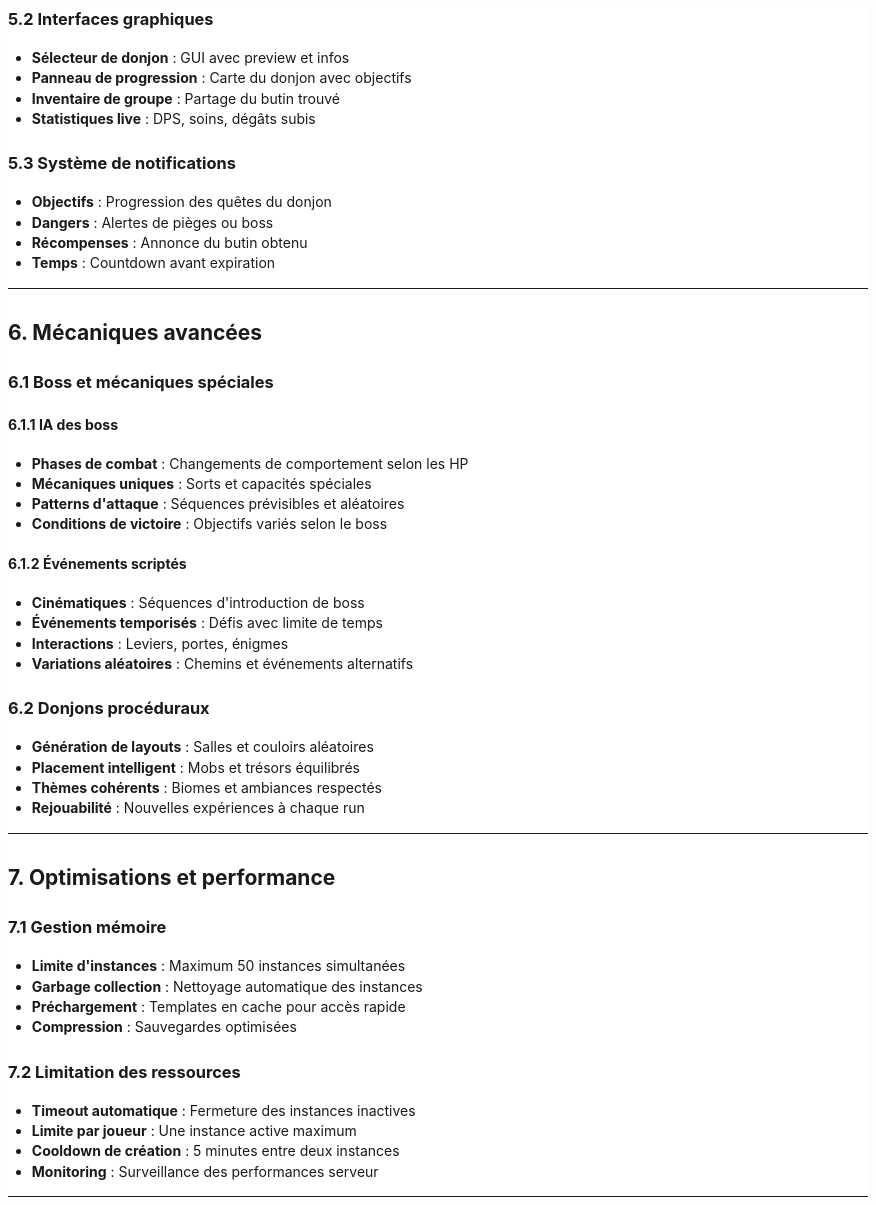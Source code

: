 ### 5.2 Interfaces graphiques
- **Sélecteur de donjon** : GUI avec preview et infos
- **Panneau de progression** : Carte du donjon avec objectifs
- **Inventaire de groupe** : Partage du butin trouvé
- **Statistiques live** : DPS, soins, dégâts subis

### 5.3 Système de notifications
- **Objectifs** : Progression des quêtes du donjon
- **Dangers** : Alertes de pièges ou boss
- **Récompenses** : Annonce du butin obtenu
- **Temps** : Countdown avant expiration

---

## 6. Mécaniques avancées

### 6.1 Boss et mécaniques spéciales

#### 6.1.1 IA des boss
- **Phases de combat** : Changements de comportement selon les HP
- **Mécaniques uniques** : Sorts et capacités spéciales
- **Patterns d'attaque** : Séquences prévisibles et aléatoires
- **Conditions de victoire** : Objectifs variés selon le boss

#### 6.1.2 Événements scriptés
- **Cinématiques** : Séquences d'introduction de boss
- **Événements temporisés** : Défis avec limite de temps
- **Interactions** : Leviers, portes, énigmes
- **Variations aléatoires** : Chemins et événements alternatifs

### 6.2 Donjons procéduraux
- **Génération de layouts** : Salles et couloirs aléatoires
- **Placement intelligent** : Mobs et trésors équilibrés
- **Thèmes cohérents** : Biomes et ambiances respectés
- **Rejouabilité** : Nouvelles expériences à chaque run

---

## 7. Optimisations et performance

### 7.1 Gestion mémoire
- **Limite d'instances** : Maximum 50 instances simultanées
- **Garbage collection** : Nettoyage automatique des instances
- **Préchargement** : Templates en cache pour accès rapide
- **Compression** : Sauvegardes optimisées

### 7.2 Limitation des ressources
- **Timeout automatique** : Fermeture des instances inactives
- **Limite par joueur** : Une instance active maximum
- **Cooldown de création** : 5 minutes entre deux instances
- **Monitoring** : Surveillance des performances serveur

---